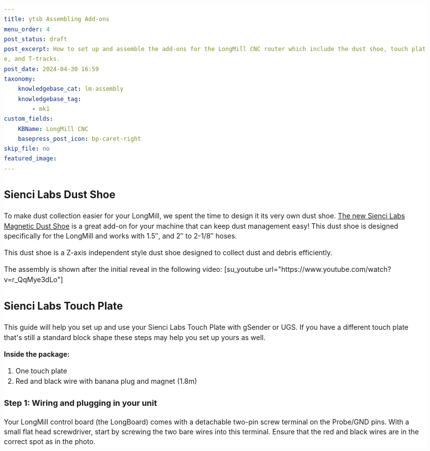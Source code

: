 ```yaml
---
title: ytsb Assembling Add-ons
menu_order: 4
post_status: draft
post_excerpt: How to set up and assemble the add-ons for the LongMill CNC router which include the dust shoe, touch plate, and T-tracks.
post_date: 2024-04-30 16:59
taxonomy:
    knowledgebase_cat: lm-assembly
    knowledgebase_tag:
        - mk1
custom_fields:
    KBName: LongMill CNC
    basepress_post_icon: bp-caret-right
skip_file: no
featured_image: 
---
```



<h2>Sienci Labs Dust Shoe</h2>


<p>To make dust collection easier for your LongMill, we spent the time to design it its very own dust shoe. <a href="https://sienci.com/product/LongMill-magnetic-dust-shoe/" target="_blank" rel="noreferrer noopener">The new Sienci Labs Magnetic Dust Shoe</a> is a great add-on for your machine that can keep dust management easy! This dust shoe is designed specifically for the LongMill and works with 1.5″, and 2″ to 2-1/8″ hoses.</p>
<p>This dust shoe is a Z-axis independent style dust shoe designed to collect dust and debris efficiently.</p>
<p>The assembly is shown after the initial reveal in the following video: [su_youtube url="https://www.youtube.com/watch?v=r_QqMye3dLo"]</p>



<h2>Sienci Labs Touch Plate</h2>

<p>This guide will help you set up and use your Sienci Labs Touch Plate with gSender or UGS. If you have a different touch plate that's still a standard block shape these steps may help you set up yours as well.</p>



<p><strong>Inside the package: </strong></p>



<ol>
<li>One touch plate</li>
<li>Red and black wire with banana plug and magnet (1.8m)</li>
</ol>



<h3>Step 1: Wiring and plugging in your unit</h3>



<p>Your LongMill control board (the LongBoard) comes with a detachable two-pin screw terminal on the Probe/GND pins. With a small flat head screwdriver, start by screwing the two bare wires into this terminal. Ensure that the red and black wires are in the correct spot as in the photo.</p>
